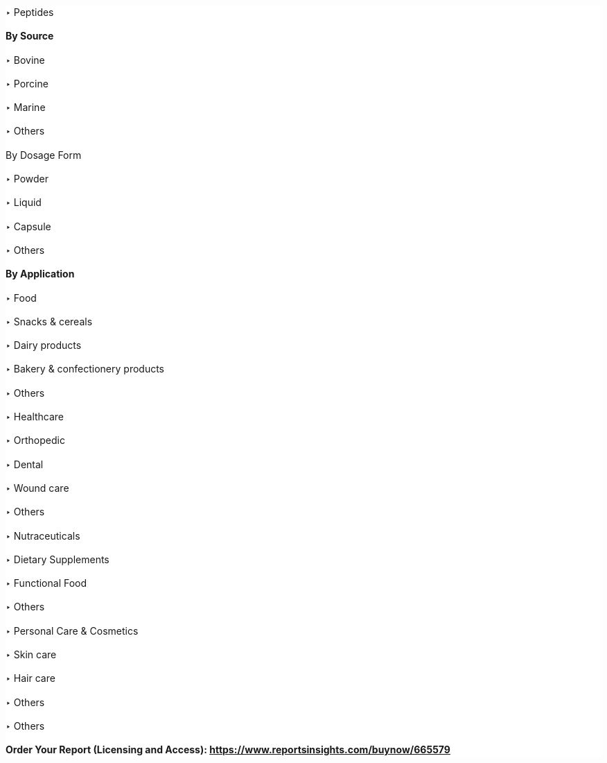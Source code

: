 ‣ Peptides

<Strong>By Source</Strong>

‣ Bovine

‣ Porcine

‣ Marine

‣ Others


By Dosage Form

‣ Powder

‣ Liquid

‣ Capsule

‣ Others

<Strong>By Application</Strong>

‣ Food

‣ Snacks & cereals

‣ Dairy products

‣ Bakery & confectionery products

‣ Others

‣ Healthcare

‣ Orthopedic

‣ Dental

‣ Wound care

‣ Others

‣ Nutraceuticals

‣ Dietary Supplements

‣ Functional Food

‣ Others

‣ Personal Care & Cosmetics

‣ Skin care

‣ Hair care

‣ Others

‣ Others

<strong>Order Your Report (Licensing and Access): <a href=https://www.reportsinsights.com/buynow/665579 style=color:#0000ff;>https://www.reportsinsights.com/buynow/665579</a></strong>
